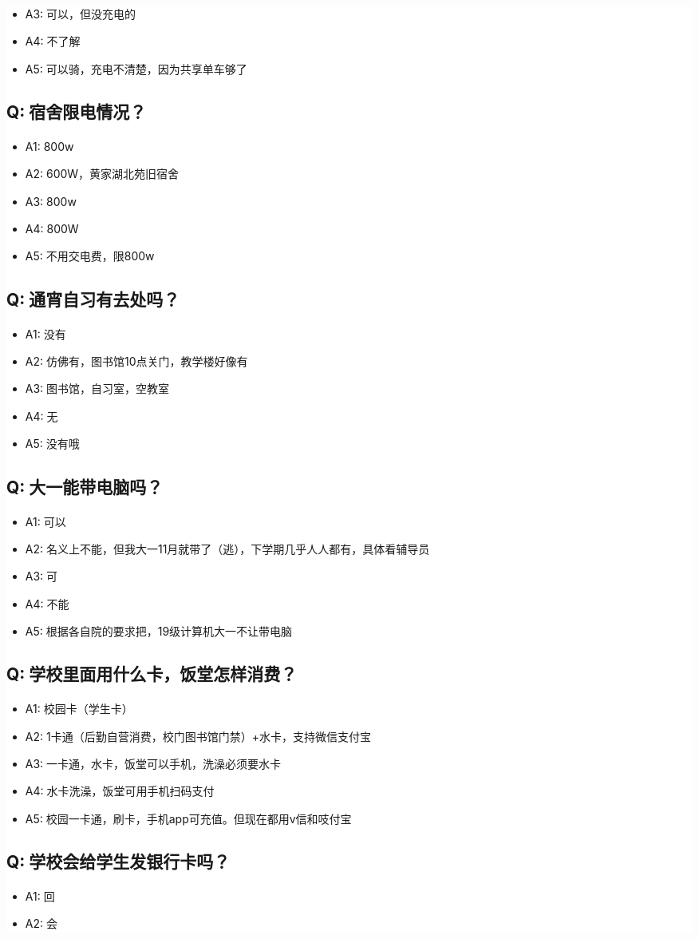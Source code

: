 - A3: 可以，但没充电的

- A4: 不了解

- A5: 可以骑，充电不清楚，因为共享单车够了

## Q: 宿舍限电情况？

- A1: 800w

- A2: 600W，黄家湖北苑旧宿舍

- A3: 800w

- A4: 800W

- A5: 不用交电费，限800w

## Q: 通宵自习有去处吗？

- A1: 没有

- A2: 仿佛有，图书馆10点关门，教学楼好像有

- A3: 图书馆，自习室，空教室

- A4: 无

- A5: 没有哦

## Q: 大一能带电脑吗？

- A1: 可以

- A2: 名义上不能，但我大一11月就带了（逃），下学期几乎人人都有，具体看辅导员

- A3: 可

- A4: 不能

- A5: 根据各自院的要求把，19级计算机大一不让带电脑

## Q: 学校里面用什么卡，饭堂怎样消费？

- A1: 校园卡（学生卡）

- A2: 1卡通（后勤自营消费，校门图书馆门禁）+水卡，支持微信支付宝

- A3: 一卡通，水卡，饭堂可以手机，洗澡必须要水卡

- A4: 水卡洗澡，饭堂可用手机扫码支付

- A5: 校园一卡通，刷卡，手机app可充值。但现在都用v信和吱付宝

## Q: 学校会给学生发银行卡吗？

- A1: 回

- A2: 会
